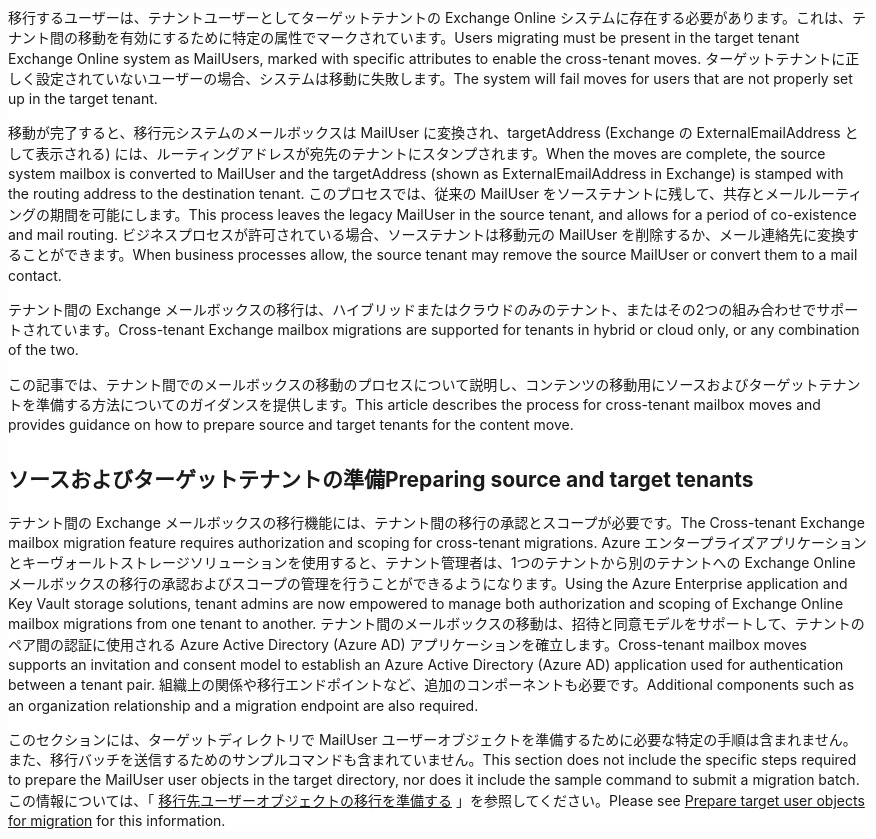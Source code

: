<span data-ttu-id="6f10e-112">移行するユーザーは、テナントユーザーとしてターゲットテナントの Exchange Online システムに存在する必要があります。これは、テナント間の移動を有効にするために特定の属性でマークされています。</span><span class="sxs-lookup"><span data-stu-id="6f10e-112">Users migrating must be present in the target tenant Exchange Online system as MailUsers, marked with specific attributes to enable the cross-tenant moves.</span></span> <span data-ttu-id="6f10e-113">ターゲットテナントに正しく設定されていないユーザーの場合、システムは移動に失敗します。</span><span class="sxs-lookup"><span data-stu-id="6f10e-113">The system will fail moves for users that are not properly set up in the target tenant.</span></span> 

<span data-ttu-id="6f10e-114">移動が完了すると、移行元システムのメールボックスは MailUser に変換され、targetAddress (Exchange の ExternalEmailAddress として表示される) には、ルーティングアドレスが宛先のテナントにスタンプされます。</span><span class="sxs-lookup"><span data-stu-id="6f10e-114">When the moves are complete, the source system mailbox is converted to MailUser and the targetAddress (shown as ExternalEmailAddress in Exchange) is stamped with the routing address to the destination tenant.</span></span> <span data-ttu-id="6f10e-115">このプロセスでは、従来の MailUser をソーステナントに残して、共存とメールルーティングの期間を可能にします。</span><span class="sxs-lookup"><span data-stu-id="6f10e-115">This process leaves the legacy MailUser in the source tenant, and allows for a period of co-existence and mail routing.</span></span> <span data-ttu-id="6f10e-116">ビジネスプロセスが許可されている場合、ソーステナントは移動元の MailUser を削除するか、メール連絡先に変換することができます。</span><span class="sxs-lookup"><span data-stu-id="6f10e-116">When business processes allow, the source tenant may remove the source MailUser or convert them to a mail contact.</span></span> 

<span data-ttu-id="6f10e-117">テナント間の Exchange メールボックスの移行は、ハイブリッドまたはクラウドのみのテナント、またはその2つの組み合わせでサポートされています。</span><span class="sxs-lookup"><span data-stu-id="6f10e-117">Cross-tenant Exchange mailbox migrations are supported for tenants in hybrid or cloud only, or any combination of the two.</span></span>

<span data-ttu-id="6f10e-118">この記事では、テナント間でのメールボックスの移動のプロセスについて説明し、コンテンツの移動用にソースおよびターゲットテナントを準備する方法についてのガイダンスを提供します。</span><span class="sxs-lookup"><span data-stu-id="6f10e-118">This article describes the process for cross-tenant mailbox moves and provides guidance on how to prepare source and target tenants for the content move.</span></span> 

## <a name="preparing-source-and-target-tenants"></a><span data-ttu-id="6f10e-119">ソースおよびターゲットテナントの準備</span><span class="sxs-lookup"><span data-stu-id="6f10e-119">Preparing source and target tenants</span></span>

<span data-ttu-id="6f10e-120">テナント間の Exchange メールボックスの移行機能には、テナント間の移行の承認とスコープが必要です。</span><span class="sxs-lookup"><span data-stu-id="6f10e-120">The Cross-tenant Exchange mailbox migration feature requires authorization and scoping for cross-tenant migrations.</span></span> <span data-ttu-id="6f10e-121">Azure エンタープライズアプリケーションとキーヴォールトストレージソリューションを使用すると、テナント管理者は、1つのテナントから別のテナントへの Exchange Online メールボックスの移行の承認およびスコープの管理を行うことができるようになります。</span><span class="sxs-lookup"><span data-stu-id="6f10e-121">Using the Azure Enterprise application and Key Vault storage solutions, tenant admins are now empowered to manage both authorization and scoping of Exchange Online mailbox migrations from one tenant to another.</span></span> <span data-ttu-id="6f10e-122">テナント間のメールボックスの移動は、招待と同意モデルをサポートして、テナントのペア間の認証に使用される Azure Active Directory (Azure AD) アプリケーションを確立します。</span><span class="sxs-lookup"><span data-stu-id="6f10e-122">Cross-tenant mailbox moves supports an invitation and consent model to establish an Azure Active Directory (Azure AD) application used for authentication between a tenant pair.</span></span> <span data-ttu-id="6f10e-123">組織上の関係や移行エンドポイントなど、追加のコンポーネントも必要です。</span><span class="sxs-lookup"><span data-stu-id="6f10e-123">Additional components such as an organization relationship and a migration endpoint are also required.</span></span>

<span data-ttu-id="6f10e-124">このセクションには、ターゲットディレクトリで MailUser ユーザーオブジェクトを準備するために必要な特定の手順は含まれません。また、移行バッチを送信するためのサンプルコマンドも含まれていません。</span><span class="sxs-lookup"><span data-stu-id="6f10e-124">This section does not include the specific steps required to prepare the MailUser user objects in the target directory, nor does it include the sample command to submit a migration batch.</span></span> <span data-ttu-id="6f10e-125">この情報については、「 [移行先ユーザーオブジェクトの移行を準備する](#prepare-target-user-objects-for-migration) 」を参照してください。</span><span class="sxs-lookup"><span data-stu-id="6f10e-125">Please see [Prepare target user objects for migration](#prepare-target-user-objects-for-migration) for this information.</span></span>
